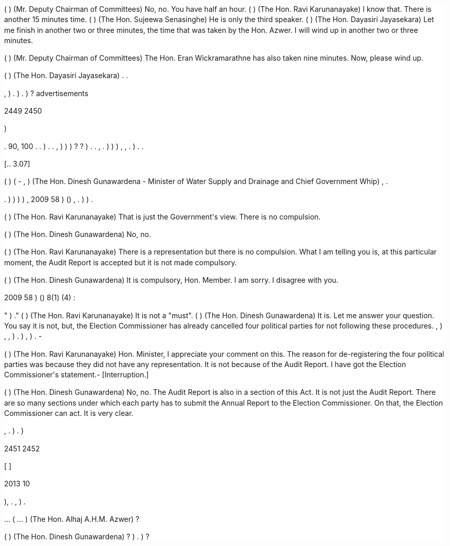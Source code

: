 ( ) (Mr. Deputy Chairman of Committees) No, no. You have half an hour. ( ) (The Hon. Ravi Karunanayake) I know that. There is another 15 minutes time. ( ) (The Hon. Sujeewa Senasinghe) He is only the third speaker. ( ) (The Hon. Dayasiri Jayasekara) Let me finish in another two or three minutes, the time that was taken by the Hon. Azwer. I will wind up in another two or three minutes.

( ) (Mr. Deputy Chairman of Committees) The Hon. Eran Wickramarathne has also taken nine minutes. Now, please wind up.

( ) (The Hon. Dayasiri Jayasekara) . .

, ) . ) . ) ? advertisements

2449 2450

)

. 90, 100 . . ) . . , ) ) ) ? ? ) . . , . ) ) ) , , . ) . .

[.. 3.07]

( ) ( - , ) (The Hon. Dinesh Gunawardena - Minister of Water Supply and Drainage and Chief Government Whip) , .

. ) ) ) ) , 2009 58 ) () , . ) ) .

( ) (The Hon. Ravi Karunanayake) That is just the Government's view. There is no compulsion.

( ) (The Hon. Dinesh Gunawardena) No, no.

( ) (The Hon. Ravi Karunanayake) There is a representation but there is no compulsion. What I am telling you is, at this particular moment, the Audit Report is accepted but it is not made compulsory.

( ) (The Hon. Dinesh Gunawardena) It is compulsory, Hon. Member. I am sorry. I disagree with you.

2009 58 ) () 8(1) (4) :

" ) ." ( ) (The Hon. Ravi Karunanayake) It is not a "must". ( ) (The Hon. Dinesh Gunawardena) It is. Let me answer your question. You say it is not, but, the Election Commissioner has already cancelled four political parties for not following these procedures. , ) , , ) . ) , ) . -

( ) (The Hon. Ravi Karunanayake) Hon. Minister, I appreciate your comment on this. The reason for de-registering the four political parties was because they did not have any representation. It is not because of the Audit Report. I have got the Election Commissioner's statement.- [Interruption.]

( ) (The Hon. Dinesh Gunawardena) No, no. The Audit Report is also in a section of this Act. It is not just the Audit Report. There are so many sections under which each party has to submit the Annual Report to the Election Commissioner. On that, the Election Commissioner can act. It is very clear.

, . ) . )

2451 2452

[ ]

2013 10

), . , ) .

... ( ... ) (The Hon. Alhaj A.H.M. Azwer) ?

( ) (The Hon. Dinesh Gunawardena) ? ) . ) ?
